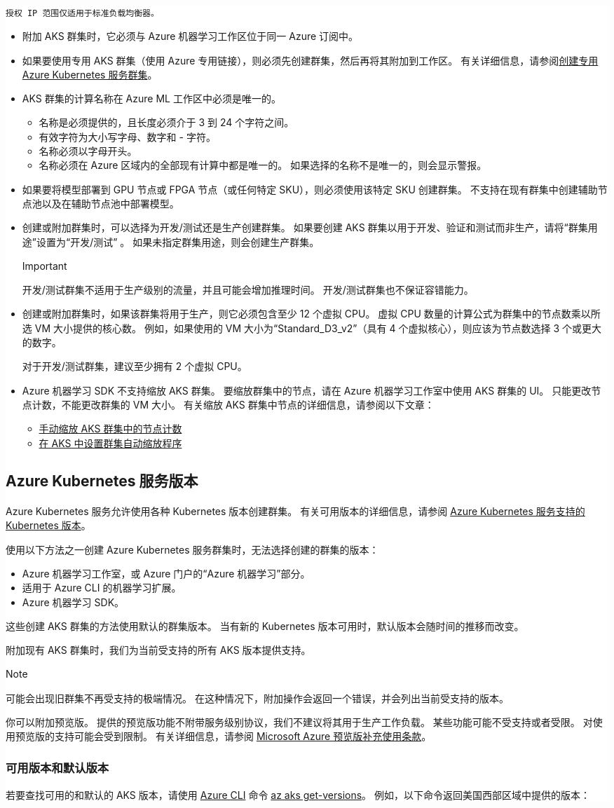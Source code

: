     授权 IP 范围仅适用于标准负载均衡器。

- 附加 AKS 群集时，它必须与 Azure 机器学习工作区位于同一 Azure 订阅中。

- 如果要使用专用 AKS 群集（使用 Azure 专用链接），则必须先创建群集，然后再将其附加到工作区。 有关详细信息，请参阅[创建专用 Azure Kubernetes 服务群集](../aks/private-clusters.md)。

- AKS 群集的计算名称在 Azure ML 工作区中必须是唯一的。
    - 名称是必须提供的，且长度必须介于 3 到 24 个字符之间。
    - 有效字符为大小写字母、数字和 - 字符。
    - 名称必须以字母开头。
    - 名称必须在 Azure 区域内的全部现有计算中都是唯一的。 如果选择的名称不是唯一的，则会显示警报。
   
 - 如果要将模型部署到 GPU 节点或 FPGA 节点（或任何特定 SKU），则必须使用该特定 SKU 创建群集。 不支持在现有群集中创建辅助节点池以及在辅助节点池中部署模型。
 
- 创建或附加群集时，可以选择为开发/测试还是生产创建群集。 如果要创建 AKS 群集以用于开发、验证和测试而非生产，请将“群集用途”设置为“开发/测试”    。 如果未指定群集用途，则会创建生产群集。 

    > [!IMPORTANT]
    > 开发/测试群集不适用于生产级别的流量，并且可能会增加推理时间。 开发/测试群集也不保证容错能力。

- 创建或附加群集时，如果该群集将用于生产，则它必须包含至少 12 个虚拟 CPU。 虚拟 CPU 数量的计算公式为群集中的节点数乘以所选 VM 大小提供的核心数。 例如，如果使用的 VM 大小为“Standard_D3_v2”（具有 4 个虚拟核心），则应该为节点数选择 3 个或更大的数字。

    对于开发/测试群集，建议至少拥有 2 个虚拟 CPU。

- Azure 机器学习 SDK 不支持缩放 AKS 群集。 要缩放群集中的节点，请在 Azure 机器学习工作室中使用 AKS 群集的 UI。 只能更改节点计数，不能更改群集的 VM 大小。 有关缩放 AKS 群集中节点的详细信息，请参阅以下文章：

    - [手动缩放 AKS 群集中的节点计数](../aks/scale-cluster.md)
    - [在 AKS 中设置群集自动缩放程序](../aks/cluster-autoscaler.md)

## <a name="azure-kubernetes-service-version"></a>Azure Kubernetes 服务版本

Azure Kubernetes 服务允许使用各种 Kubernetes 版本创建群集。 有关可用版本的详细信息，请参阅 [Azure Kubernetes 服务支持的 Kubernetes 版本](../aks/supported-kubernetes-versions.md)。

使用以下方法之一创建 Azure Kubernetes 服务群集时，无法选择创建的群集的版本：

* Azure 机器学习工作室，或 Azure 门户的“Azure 机器学习”部分。
* 适用于 Azure CLI 的机器学习扩展。
* Azure 机器学习 SDK。

这些创建 AKS 群集的方法使用默认的群集版本。 当有新的 Kubernetes 版本可用时，默认版本会随时间的推移而改变。

附加现有 AKS 群集时，我们为当前受支持的所有 AKS 版本提供支持。

> [!NOTE]
> 可能会出现旧群集不再受支持的极端情况。 在这种情况下，附加操作会返回一个错误，并会列出当前受支持的版本。
>
> 你可以附加预览版。 提供的预览版功能不附带服务级别协议，我们不建议将其用于生产工作负载。 某些功能可能不受支持或者受限。 对使用预览版的支持可能会受到限制。 有关详细信息，请参阅 [Microsoft Azure 预览版补充使用条款](https://azure.microsoft.com/support/legal/preview-supplemental-terms/)。

### <a name="available-and-default-versions"></a>可用版本和默认版本

若要查找可用的和默认的 AKS 版本，请使用 [Azure CLI](/cli/azure/install-azure-cli?view=azure-cli-latest&preserve-view=true) 命令 [az aks get-versions](/cli/azure/aks?view=azure-cli-latest&preserve-view=true#az_aks_get_versions)。 例如，以下命令返回美国西部区域中提供的版本：

